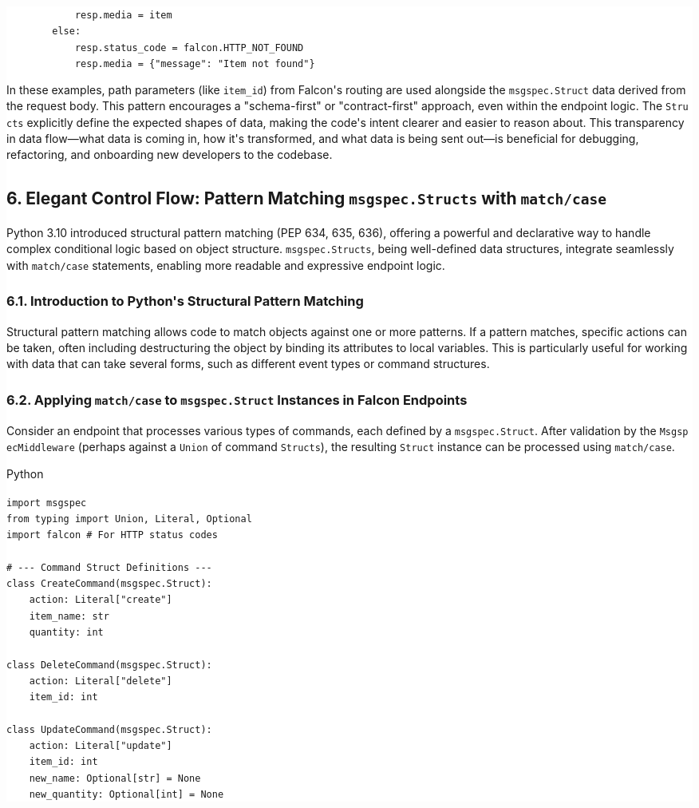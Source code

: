 ```
            resp.media = item
        else:
            resp.status_code = falcon.HTTP_NOT_FOUND
            resp.media = {"message": "Item not found"}

```

In these examples, path parameters (like `item_id`) from Falcon's routing are
used alongside the `msgspec.Struct` data derived from the request body. This
pattern encourages a "schema-first" or "contract-first" approach, even within
the endpoint logic. The `Structs` explicitly define the expected shapes of data,
making the code's intent clearer and easier to reason about. This transparency
in data flow—what data is coming in, how it's transformed, and what data is
being sent out—is beneficial for debugging, refactoring, and onboarding new
developers to the codebase.

## 6. Elegant Control Flow: Pattern Matching `msgspec.Structs` with `match/case`

Python 3.10 introduced structural pattern matching (PEP 634, 635, 636), offering
a powerful and declarative way to handle complex conditional logic based on
object structure. `msgspec.Structs`, being well-defined data structures,
integrate seamlessly with `match/case` statements, enabling more readable and
expressive endpoint logic.

### 6.1. Introduction to Python's Structural Pattern Matching

Structural pattern matching allows code to match objects against one or more
patterns. If a pattern matches, specific actions can be taken, often including
destructuring the object by binding its attributes to local variables. This is
particularly useful for working with data that can take several forms, such as
different event types or command structures.

### 6.2. Applying `match/case` to `msgspec.Struct` Instances in Falcon Endpoints

Consider an endpoint that processes various types of commands, each defined by a
`msgspec.Struct`. After validation by the `MsgspecMiddleware` (perhaps against a
`Union` of command `Structs`), the resulting `Struct` instance can be processed
using `match/case`.

Python

```
import msgspec
from typing import Union, Literal, Optional
import falcon # For HTTP status codes

# --- Command Struct Definitions ---
class CreateCommand(msgspec.Struct):
    action: Literal["create"]
    item_name: str
    quantity: int

class DeleteCommand(msgspec.Struct):
    action: Literal["delete"]
    item_id: int

class UpdateCommand(msgspec.Struct):
    action: Literal["update"]
    item_id: int
    new_name: Optional[str] = None
    new_quantity: Optional[int] = None

```